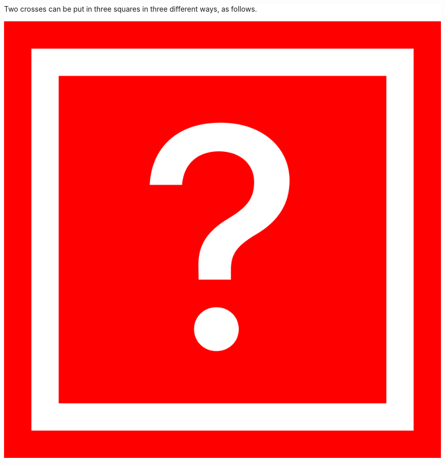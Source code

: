 Two crosses can be put in three squares in three different ways, as follows.

![missing image](/papers/missing_image.svg)
